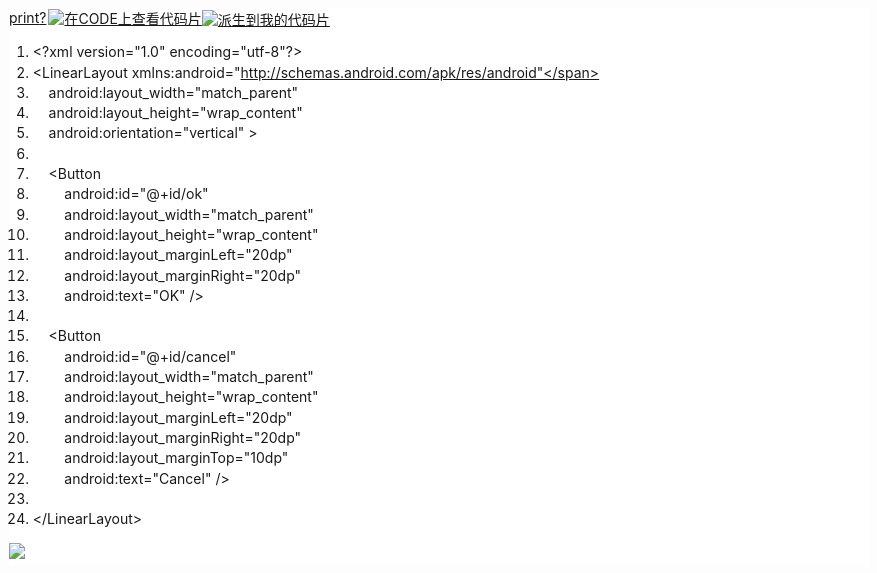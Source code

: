 <a href="#" class="PrintSource" title="print" onclick="dp.sh.Toolbar.Command('PrintSource',this);return false;">print</a></span><a href="#" class="About" title="?" onclick="dp.sh.Toolbar.Command('About',this);return false;">?</a><span class="tracking-ad" data-mod="popu_167"><a href="https://code.csdn.net/snippets/622953" target="_blank" title="在CODE上查看代码片" style="text-indent:0;"><img src="https://code.csdn.net/assets/CODE_ico.png" width="12" height="12" alt="在CODE上查看代码片" style="position:relative;top:1px;left:2px;"></a></span><span class="tracking-ad" data-mod="popu_170"><a href="https://code.csdn.net/snippets/622953/fork" target="_blank" title="派生到我的代码片" style="text-indent:0;"><img src="https://code.csdn.net/assets/ico_fork.svg" width="12" height="12" alt="派生到我的代码片" style="position:relative;top:2px;left:2px;"></a></span></div></div><ol start="1" class="dp-xml"><li class="alt"><span><span class="tag">&lt;?</span><span class="tag-name">xml</span><span>&nbsp;</span><span class="attribute">version</span><span>=</span><span class="attribute-value">"1.0"</span><span>&nbsp;</span><span class="attribute">encoding</span><span>=</span><span class="attribute-value">"utf-8"</span><span class="tag">?&gt;</span><span>&nbsp;&nbsp;</span></span></li><li class=""><span><span class="tag">&lt;</span><span class="tag-name">LinearLayout</span><span>&nbsp;</span><span class="attribute">xmlns:android</span><span>=</span><span class="attribute-value">"http://schemas.android.com/apk/res/android"</span><span>&nbsp;&nbsp;</span></span></li><li class="alt"><span>&nbsp;&nbsp;&nbsp;&nbsp;<span class="attribute">android:layout_width</span><span>=</span><span class="attribute-value">"match_parent"</span><span>&nbsp;&nbsp;</span></span></li><li class=""><span>&nbsp;&nbsp;&nbsp;&nbsp;<span class="attribute">android:layout_height</span><span>=</span><span class="attribute-value">"wrap_content"</span><span>&nbsp;&nbsp;</span></span></li><li class="alt"><span>&nbsp;&nbsp;&nbsp;&nbsp;<span class="attribute">android:orientation</span><span>=</span><span class="attribute-value">"vertical"</span><span>&nbsp;</span><span class="tag">&gt;</span><span>&nbsp;&nbsp;</span></span></li><li class=""><span>&nbsp;&nbsp;</span></li><li class="alt"><span>&nbsp;&nbsp;&nbsp;&nbsp;<span class="tag">&lt;</span><span class="tag-name">Button</span><span>&nbsp;&nbsp;</span></span></li><li class=""><span>&nbsp;&nbsp;&nbsp;&nbsp;&nbsp;&nbsp;&nbsp;&nbsp;<span class="attribute">android:id</span><span>=</span><span class="attribute-value">"@+id/ok"</span><span>&nbsp;&nbsp;</span></span></li><li class="alt"><span>&nbsp;&nbsp;&nbsp;&nbsp;&nbsp;&nbsp;&nbsp;&nbsp;<span class="attribute">android:layout_width</span><span>=</span><span class="attribute-value">"match_parent"</span><span>&nbsp;&nbsp;</span></span></li><li class=""><span>&nbsp;&nbsp;&nbsp;&nbsp;&nbsp;&nbsp;&nbsp;&nbsp;<span class="attribute">android:layout_height</span><span>=</span><span class="attribute-value">"wrap_content"</span><span>&nbsp;&nbsp;</span></span></li><li class="alt"><span>&nbsp;&nbsp;&nbsp;&nbsp;&nbsp;&nbsp;&nbsp;&nbsp;<span class="attribute">android:layout_marginLeft</span><span>=</span><span class="attribute-value">"20dp"</span><span>&nbsp;&nbsp;</span></span></li><li class=""><span>&nbsp;&nbsp;&nbsp;&nbsp;&nbsp;&nbsp;&nbsp;&nbsp;<span class="attribute">android:layout_marginRight</span><span>=</span><span class="attribute-value">"20dp"</span><span>&nbsp;&nbsp;</span></span></li><li class="alt"><span>&nbsp;&nbsp;&nbsp;&nbsp;&nbsp;&nbsp;&nbsp;&nbsp;<span class="attribute">android:text</span><span>=</span><span class="attribute-value">"OK"</span><span>&nbsp;</span><span class="tag">/&gt;</span><span>&nbsp;&nbsp;</span></span></li><li class=""><span>&nbsp;&nbsp;</span></li><li class="alt"><span>&nbsp;&nbsp;&nbsp;&nbsp;<span class="tag">&lt;</span><span class="tag-name">Button</span><span>&nbsp;&nbsp;</span></span></li><li class=""><span>&nbsp;&nbsp;&nbsp;&nbsp;&nbsp;&nbsp;&nbsp;&nbsp;<span class="attribute">android:id</span><span>=</span><span class="attribute-value">"@+id/cancel"</span><span>&nbsp;&nbsp;</span></span></li><li class="alt"><span>&nbsp;&nbsp;&nbsp;&nbsp;&nbsp;&nbsp;&nbsp;&nbsp;<span class="attribute">android:layout_width</span><span>=</span><span class="attribute-value">"match_parent"</span><span>&nbsp;&nbsp;</span></span></li><li class=""><span>&nbsp;&nbsp;&nbsp;&nbsp;&nbsp;&nbsp;&nbsp;&nbsp;<span class="attribute">android:layout_height</span><span>=</span><span class="attribute-value">"wrap_content"</span><span>&nbsp;&nbsp;</span></span></li><li class="alt"><span>&nbsp;&nbsp;&nbsp;&nbsp;&nbsp;&nbsp;&nbsp;&nbsp;<span class="attribute">android:layout_marginLeft</span><span>=</span><span class="attribute-value">"20dp"</span><span>&nbsp;&nbsp;</span></span></li><li class=""><span>&nbsp;&nbsp;&nbsp;&nbsp;&nbsp;&nbsp;&nbsp;&nbsp;<span class="attribute">android:layout_marginRight</span><span>=</span><span class="attribute-value">"20dp"</span><span>&nbsp;&nbsp;</span></span></li><li class="alt"><span>&nbsp;&nbsp;&nbsp;&nbsp;&nbsp;&nbsp;&nbsp;&nbsp;<span class="attribute">android:layout_marginTop</span><span>=</span><span class="attribute-value">"10dp"</span><span>&nbsp;&nbsp;</span></span></li><li class=""><span>&nbsp;&nbsp;&nbsp;&nbsp;&nbsp;&nbsp;&nbsp;&nbsp;<span class="attribute">android:text</span><span>=</span><span class="attribute-value">"Cancel"</span><span>&nbsp;</span><span class="tag">/&gt;</span><span>&nbsp;&nbsp;</span></span></li><li class="alt"><span>&nbsp;&nbsp;</span></li><li class=""><span><span class="tag">&lt;/</span><span class="tag-name">LinearLayout</span><span class="tag">&gt;</span><span>&nbsp;&nbsp;</span></span></li></ol><div class="save_code tracking-ad" data-mod="popu_249"><a href="javascript:;" target="_blank"><img src="http://static.blog.csdn.net/images/save_snippets.png"></a></div></div>